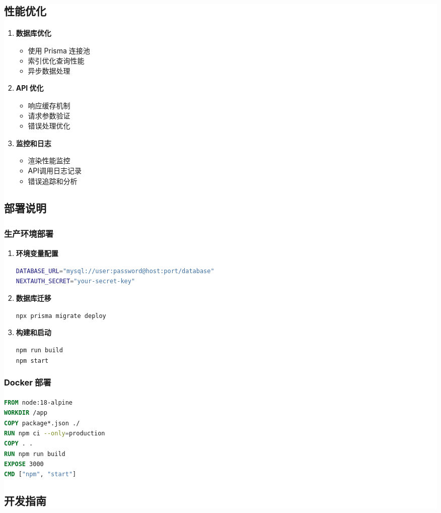 ## 性能优化

1. **数据库优化**
   - 使用 Prisma 连接池
   - 索引优化查询性能
   - 异步数据处理

2. **API 优化**
   - 响应缓存机制
   - 请求参数验证
   - 错误处理优化

3. **监控和日志**
   - 渲染性能监控
   - API调用日志记录
   - 错误追踪和分析

## 部署说明

### 生产环境部署

1. **环境变量配置**
   ```bash
   DATABASE_URL="mysql://user:password@host:port/database"
   NEXTAUTH_SECRET="your-secret-key"
   ```

2. **数据库迁移**
   ```bash
   npx prisma migrate deploy
   ```

3. **构建和启动**
   ```bash
   npm run build
   npm start
   ```

### Docker 部署

```dockerfile
FROM node:18-alpine
WORKDIR /app
COPY package*.json ./
RUN npm ci --only=production
COPY . .
RUN npm run build
EXPOSE 3000
CMD ["npm", "start"]
```

## 开发指南
